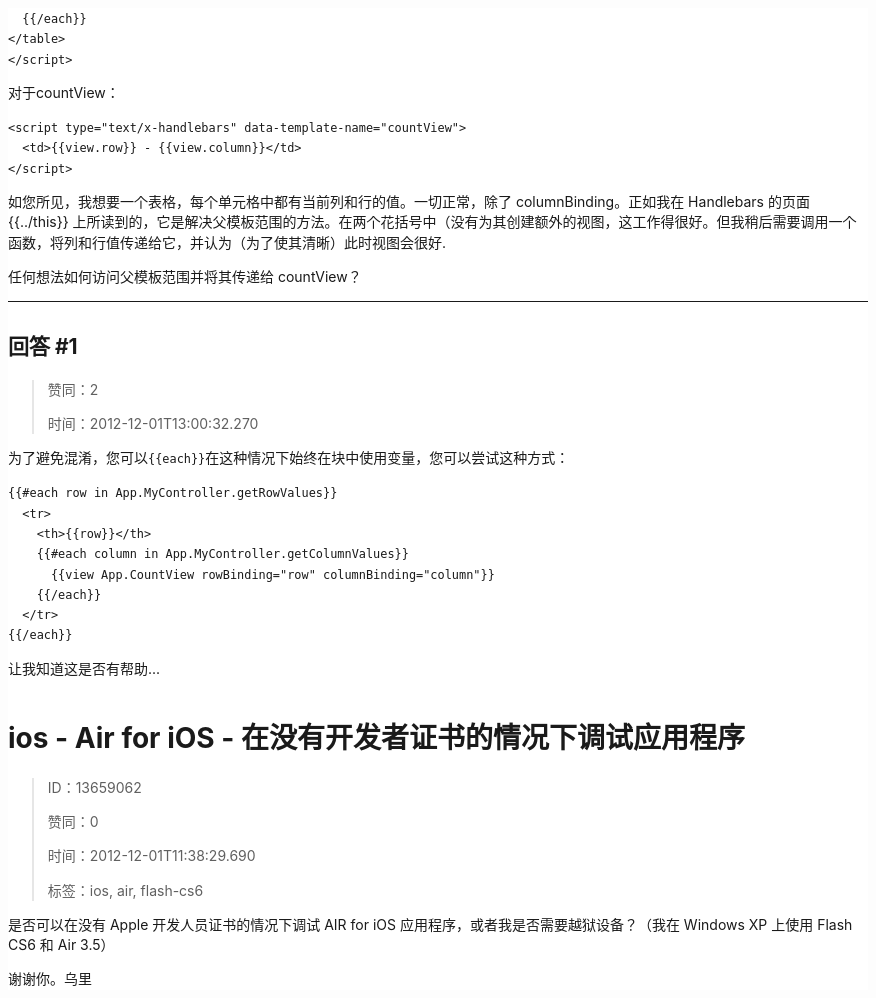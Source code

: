 ```
  {{/each}}
</table>
</script> 
```

对于countView：

```
<script type="text/x-handlebars" data-template-name="countView">
  <td>{{view.row}} - {{view.column}}</td>
</script> 
```

如您所见，我想要一个表格，每个单元格中都有当前列和行的值。一切正常，除了 columnBinding。正如我在 Handlebars 的页面 {{../this}} 上所读到的，它是解决父模板范围的方法。在两个花括号中（没有为其创建额外的视图，这工作得很好。但我稍后需要调用一个函数，将列和行值传递给它，并认为（为了使其清晰）此时视图会很好.

任何想法如何访问父模板范围并将其传递给 countView？

* * *

## 回答 #1

> 赞同：2
> 
> 时间：2012-12-01T13:00:32.270

为了避免混淆，您可以`{{each}}`在这种情况下始终在块中使用变量，您可以尝试这种方式：

```
{{#each row in App.MyController.getRowValues}}
  <tr>
    <th>{{row}}</th>
    {{#each column in App.MyController.getColumnValues}}
      {{view App.CountView rowBinding="row" columnBinding="column"}}
    {{/each}}
  </tr>
{{/each}} 
```

让我知道这是否有帮助...

# ios - Air for iOS - 在没有开发者证书的情况下调试应用程序

> ID：13659062
> 
> 赞同：0
> 
> 时间：2012-12-01T11:38:29.690
> 
> 标签：ios, air, flash-cs6

是否可以在没有 Apple 开发人员证书的情况下调试 AIR for iOS 应用程序，或者我是否需要越狱设备？（我在 Windows XP 上使用 Flash CS6 和 Air 3.5）

谢谢你。乌里
